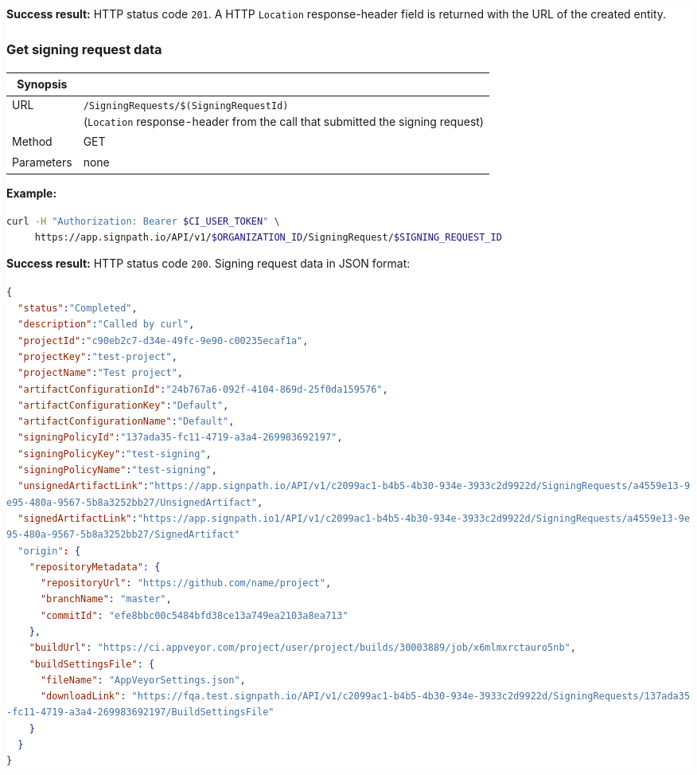 **Success result:** HTTP status code `201`. A HTTP `Location` response-header field is returned with the URL of the created entity.

### Get signing request data

| Synopsis   |      |
| ---------- | ---- |
| URL        | `/SigningRequests/$(SigningRequestId)` <br> (`Location` response-header from the call that submitted the signing request)
| Method     | GET
| Parameters | none

**Example:**

~~~ bash
curl -H "Authorization: Bearer $CI_USER_TOKEN" \
     https://app.signpath.io/API/v1/$ORGANIZATION_ID/SigningRequest/$SIGNING_REQUEST_ID
~~~

**Success result:** HTTP status code `200`. Signing request data in JSON format:

~~~ json
{
  "status":"Completed",
  "description":"Called by curl",
  "projectId":"c90eb2c7-d34e-49fc-9e90-c00235ecaf1a",
  "projectKey":"test-project",
  "projectName":"Test project",
  "artifactConfigurationId":"24b767a6-092f-4104-869d-25f0da159576",
  "artifactConfigurationKey":"Default",
  "artifactConfigurationName":"Default",
  "signingPolicyId":"137ada35-fc11-4719-a3a4-269983692197",
  "signingPolicyKey":"test-signing",
  "signingPolicyName":"test-signing",
  "unsignedArtifactLink":"https://app.signpath.io/API/v1/c2099ac1-b4b5-4b30-934e-3933c2d9922d/SigningRequests/a4559e13-9e95-480a-9567-5b8a3252bb27/UnsignedArtifact",
  "signedArtifactLink":"https://app.signpath.io1/API/v1/c2099ac1-b4b5-4b30-934e-3933c2d9922d/SigningRequests/a4559e13-9e95-480a-9567-5b8a3252bb27/SignedArtifact"
  "origin": {
    "repositoryMetadata": {
      "repositoryUrl": "https://github.com/name/project",
      "branchName": "master",
      "commitId": "efe8bbc00c5484bfd38ce13a749ea2103a8ea713"
    },
    "buildUrl": "https://ci.appveyor.com/project/user/project/builds/30003889/job/x6mlmxrctauro5nb",
    "buildSettingsFile": {
      "fileName": "AppVeyorSettings.json",
      "downloadLink": "https://fqa.test.signpath.io/API/v1/c2099ac1-b4b5-4b30-934e-3933c2d9922d/SigningRequests/137ada35-fc11-4719-a3a4-269983692197/BuildSettingsFile"
    }
  }
}
~~~
